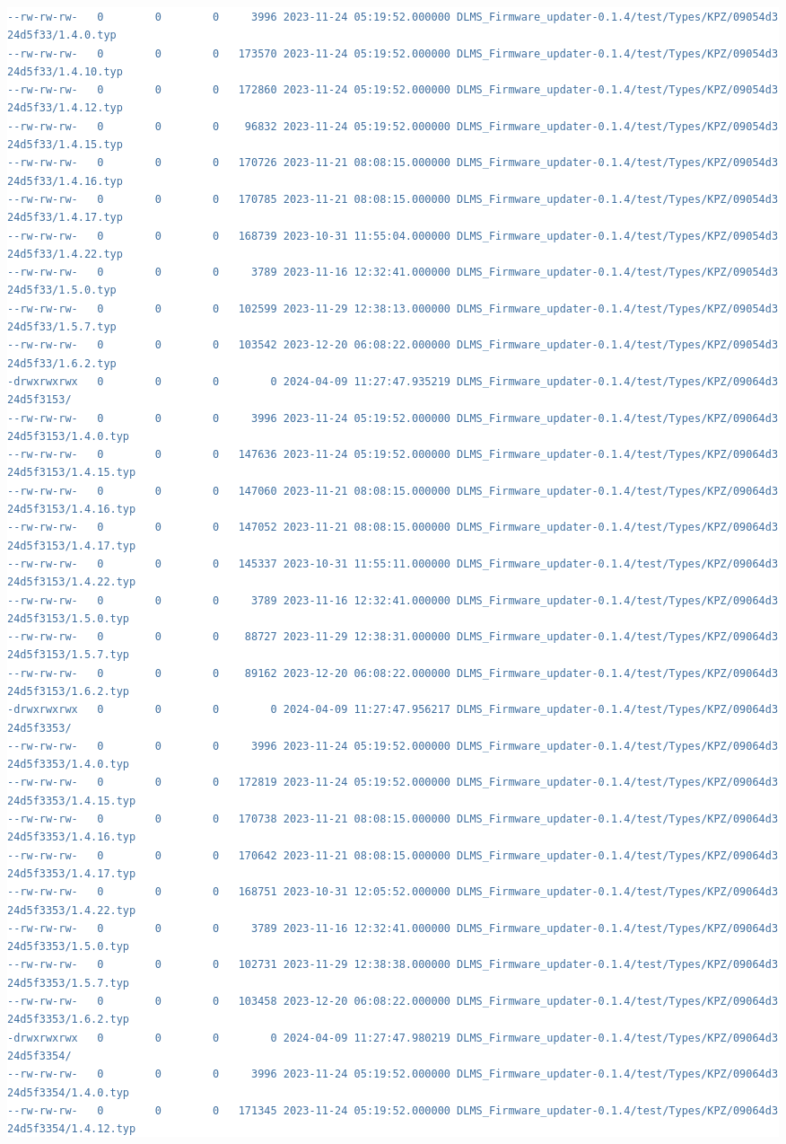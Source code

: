 ```diff
--rw-rw-rw-   0        0        0     3996 2023-11-24 05:19:52.000000 DLMS_Firmware_updater-0.1.4/test/Types/KPZ/09054d324d5f33/1.4.0.typ
--rw-rw-rw-   0        0        0   173570 2023-11-24 05:19:52.000000 DLMS_Firmware_updater-0.1.4/test/Types/KPZ/09054d324d5f33/1.4.10.typ
--rw-rw-rw-   0        0        0   172860 2023-11-24 05:19:52.000000 DLMS_Firmware_updater-0.1.4/test/Types/KPZ/09054d324d5f33/1.4.12.typ
--rw-rw-rw-   0        0        0    96832 2023-11-24 05:19:52.000000 DLMS_Firmware_updater-0.1.4/test/Types/KPZ/09054d324d5f33/1.4.15.typ
--rw-rw-rw-   0        0        0   170726 2023-11-21 08:08:15.000000 DLMS_Firmware_updater-0.1.4/test/Types/KPZ/09054d324d5f33/1.4.16.typ
--rw-rw-rw-   0        0        0   170785 2023-11-21 08:08:15.000000 DLMS_Firmware_updater-0.1.4/test/Types/KPZ/09054d324d5f33/1.4.17.typ
--rw-rw-rw-   0        0        0   168739 2023-10-31 11:55:04.000000 DLMS_Firmware_updater-0.1.4/test/Types/KPZ/09054d324d5f33/1.4.22.typ
--rw-rw-rw-   0        0        0     3789 2023-11-16 12:32:41.000000 DLMS_Firmware_updater-0.1.4/test/Types/KPZ/09054d324d5f33/1.5.0.typ
--rw-rw-rw-   0        0        0   102599 2023-11-29 12:38:13.000000 DLMS_Firmware_updater-0.1.4/test/Types/KPZ/09054d324d5f33/1.5.7.typ
--rw-rw-rw-   0        0        0   103542 2023-12-20 06:08:22.000000 DLMS_Firmware_updater-0.1.4/test/Types/KPZ/09054d324d5f33/1.6.2.typ
-drwxrwxrwx   0        0        0        0 2024-04-09 11:27:47.935219 DLMS_Firmware_updater-0.1.4/test/Types/KPZ/09064d324d5f3153/
--rw-rw-rw-   0        0        0     3996 2023-11-24 05:19:52.000000 DLMS_Firmware_updater-0.1.4/test/Types/KPZ/09064d324d5f3153/1.4.0.typ
--rw-rw-rw-   0        0        0   147636 2023-11-24 05:19:52.000000 DLMS_Firmware_updater-0.1.4/test/Types/KPZ/09064d324d5f3153/1.4.15.typ
--rw-rw-rw-   0        0        0   147060 2023-11-21 08:08:15.000000 DLMS_Firmware_updater-0.1.4/test/Types/KPZ/09064d324d5f3153/1.4.16.typ
--rw-rw-rw-   0        0        0   147052 2023-11-21 08:08:15.000000 DLMS_Firmware_updater-0.1.4/test/Types/KPZ/09064d324d5f3153/1.4.17.typ
--rw-rw-rw-   0        0        0   145337 2023-10-31 11:55:11.000000 DLMS_Firmware_updater-0.1.4/test/Types/KPZ/09064d324d5f3153/1.4.22.typ
--rw-rw-rw-   0        0        0     3789 2023-11-16 12:32:41.000000 DLMS_Firmware_updater-0.1.4/test/Types/KPZ/09064d324d5f3153/1.5.0.typ
--rw-rw-rw-   0        0        0    88727 2023-11-29 12:38:31.000000 DLMS_Firmware_updater-0.1.4/test/Types/KPZ/09064d324d5f3153/1.5.7.typ
--rw-rw-rw-   0        0        0    89162 2023-12-20 06:08:22.000000 DLMS_Firmware_updater-0.1.4/test/Types/KPZ/09064d324d5f3153/1.6.2.typ
-drwxrwxrwx   0        0        0        0 2024-04-09 11:27:47.956217 DLMS_Firmware_updater-0.1.4/test/Types/KPZ/09064d324d5f3353/
--rw-rw-rw-   0        0        0     3996 2023-11-24 05:19:52.000000 DLMS_Firmware_updater-0.1.4/test/Types/KPZ/09064d324d5f3353/1.4.0.typ
--rw-rw-rw-   0        0        0   172819 2023-11-24 05:19:52.000000 DLMS_Firmware_updater-0.1.4/test/Types/KPZ/09064d324d5f3353/1.4.15.typ
--rw-rw-rw-   0        0        0   170738 2023-11-21 08:08:15.000000 DLMS_Firmware_updater-0.1.4/test/Types/KPZ/09064d324d5f3353/1.4.16.typ
--rw-rw-rw-   0        0        0   170642 2023-11-21 08:08:15.000000 DLMS_Firmware_updater-0.1.4/test/Types/KPZ/09064d324d5f3353/1.4.17.typ
--rw-rw-rw-   0        0        0   168751 2023-10-31 12:05:52.000000 DLMS_Firmware_updater-0.1.4/test/Types/KPZ/09064d324d5f3353/1.4.22.typ
--rw-rw-rw-   0        0        0     3789 2023-11-16 12:32:41.000000 DLMS_Firmware_updater-0.1.4/test/Types/KPZ/09064d324d5f3353/1.5.0.typ
--rw-rw-rw-   0        0        0   102731 2023-11-29 12:38:38.000000 DLMS_Firmware_updater-0.1.4/test/Types/KPZ/09064d324d5f3353/1.5.7.typ
--rw-rw-rw-   0        0        0   103458 2023-12-20 06:08:22.000000 DLMS_Firmware_updater-0.1.4/test/Types/KPZ/09064d324d5f3353/1.6.2.typ
-drwxrwxrwx   0        0        0        0 2024-04-09 11:27:47.980219 DLMS_Firmware_updater-0.1.4/test/Types/KPZ/09064d324d5f3354/
--rw-rw-rw-   0        0        0     3996 2023-11-24 05:19:52.000000 DLMS_Firmware_updater-0.1.4/test/Types/KPZ/09064d324d5f3354/1.4.0.typ
--rw-rw-rw-   0        0        0   171345 2023-11-24 05:19:52.000000 DLMS_Firmware_updater-0.1.4/test/Types/KPZ/09064d324d5f3354/1.4.12.typ
```